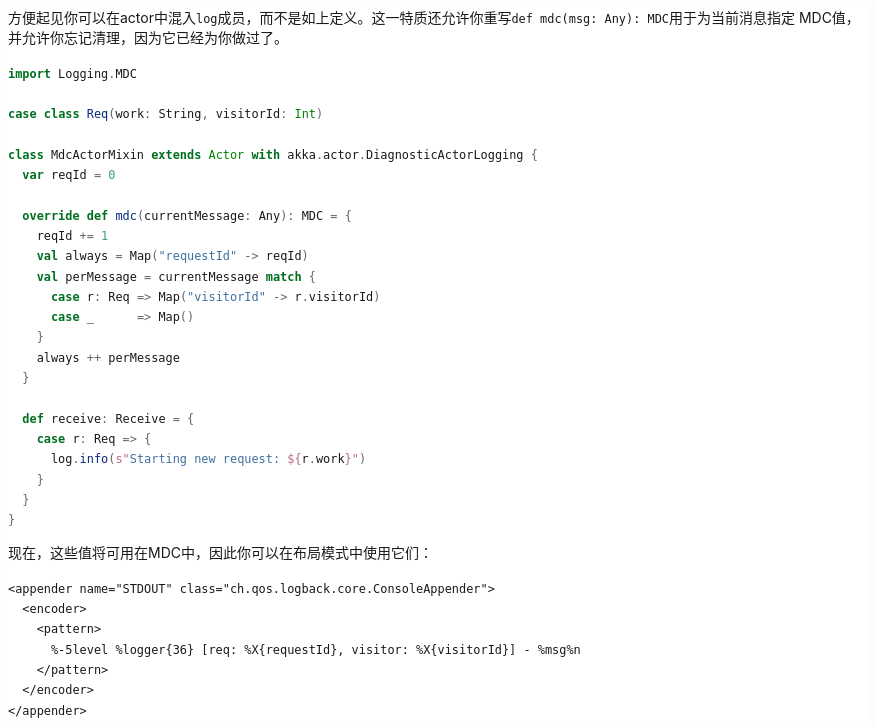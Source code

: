方便起见你可以在actor中混入``log``成员，而不是如上定义。这一特质还允许你重写``def mdc(msg: Any): MDC``用于为当前消息指定 MDC值，并允许你忘记清理，因为它已经为你做过了。

```scala
import Logging.MDC

case class Req(work: String, visitorId: Int)

class MdcActorMixin extends Actor with akka.actor.DiagnosticActorLogging {
  var reqId = 0

  override def mdc(currentMessage: Any): MDC = {
    reqId += 1
    val always = Map("requestId" -> reqId)
    val perMessage = currentMessage match {
      case r: Req => Map("visitorId" -> r.visitorId)
      case _      => Map()
    }
    always ++ perMessage
  }

  def receive: Receive = {
    case r: Req => {
      log.info(s"Starting new request: ${r.work}")
    }
  }
}
```

现在，这些值将可用在MDC中，因此你可以在布局模式中使用它们：

```
<appender name="STDOUT" class="ch.qos.logback.core.ConsoleAppender">
  <encoder>
    <pattern>
      %-5level %logger{36} [req: %X{requestId}, visitor: %X{visitorId}] - %msg%n
    </pattern>
  </encoder>
</appender>
```


